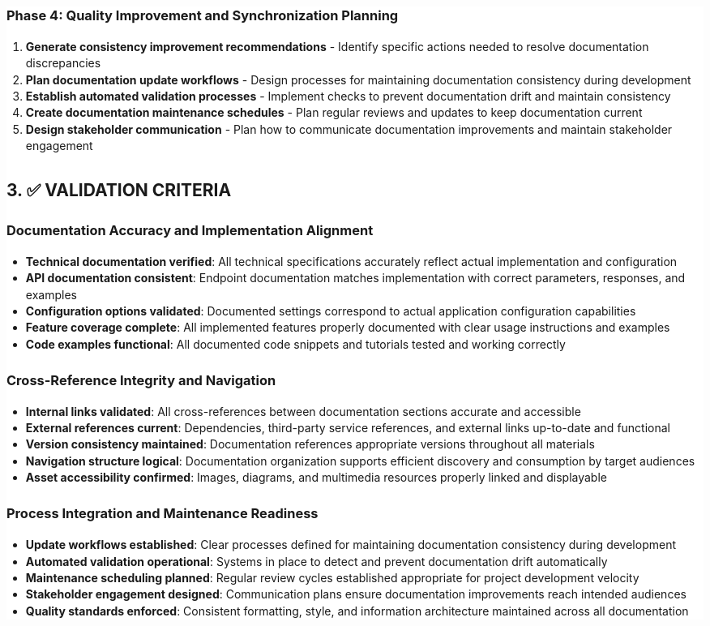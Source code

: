 ### Phase 4: Quality Improvement and Synchronization Planning
1. **Generate consistency improvement recommendations** - Identify specific actions needed to resolve documentation discrepancies
2. **Plan documentation update workflows** - Design processes for maintaining documentation consistency during development
3. **Establish automated validation processes** - Implement checks to prevent documentation drift and maintain consistency
4. **Create documentation maintenance schedules** - Plan regular reviews and updates to keep documentation current
5. **Design stakeholder communication** - Plan how to communicate documentation improvements and maintain stakeholder engagement

## 3. ✅ VALIDATION CRITERIA

### Documentation Accuracy and Implementation Alignment
- **Technical documentation verified**: All technical specifications accurately reflect actual implementation and configuration
- **API documentation consistent**: Endpoint documentation matches implementation with correct parameters, responses, and examples
- **Configuration options validated**: Documented settings correspond to actual application configuration capabilities
- **Feature coverage complete**: All implemented features properly documented with clear usage instructions and examples
- **Code examples functional**: All documented code snippets and tutorials tested and working correctly

### Cross-Reference Integrity and Navigation
- **Internal links validated**: All cross-references between documentation sections accurate and accessible
- **External references current**: Dependencies, third-party service references, and external links up-to-date and functional
- **Version consistency maintained**: Documentation references appropriate versions throughout all materials
- **Navigation structure logical**: Documentation organization supports efficient discovery and consumption by target audiences
- **Asset accessibility confirmed**: Images, diagrams, and multimedia resources properly linked and displayable

### Process Integration and Maintenance Readiness
- **Update workflows established**: Clear processes defined for maintaining documentation consistency during development
- **Automated validation operational**: Systems in place to detect and prevent documentation drift automatically
- **Maintenance scheduling planned**: Regular review cycles established appropriate for project development velocity
- **Stakeholder engagement designed**: Communication plans ensure documentation improvements reach intended audiences
- **Quality standards enforced**: Consistent formatting, style, and information architecture maintained across all documentation
